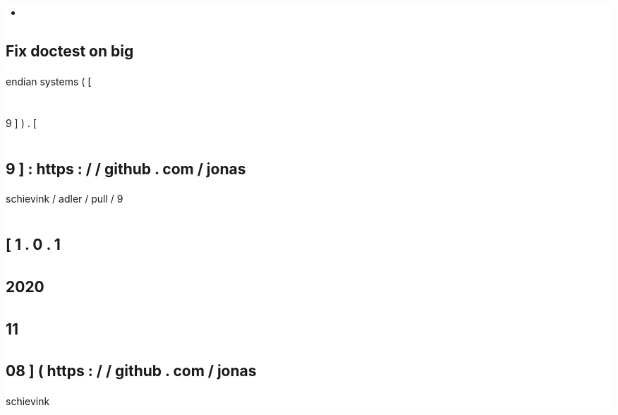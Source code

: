 -
Fix
doctest
on
big
-
endian
systems
(
[
#
9
]
)
.
[
#
9
]
:
https
:
/
/
github
.
com
/
jonas
-
schievink
/
adler
/
pull
/
9
#
#
[
1
.
0
.
1
-
2020
-
11
-
08
]
(
https
:
/
/
github
.
com
/
jonas
-
schievink